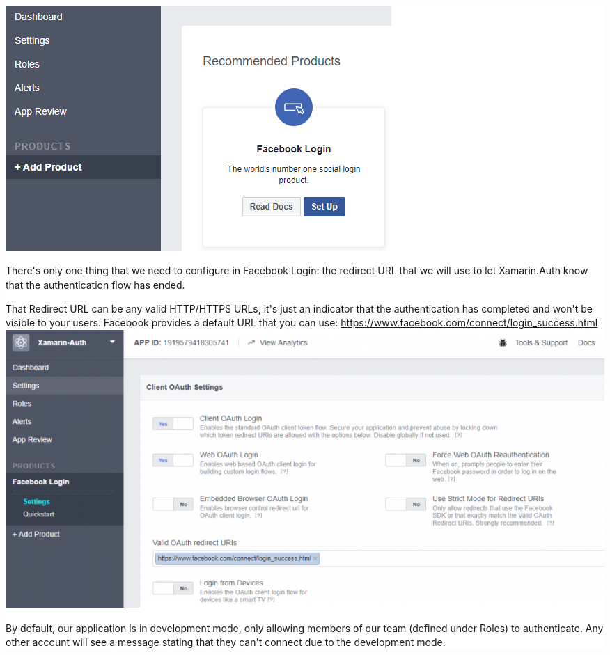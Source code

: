 ![](/assets/2017-10-10-authenticate-users-through-facebook-using-xamarin-auth/AddFacebookLogin.png)

There's only one thing that we need to configure in Facebook Login: the redirect URL that we will use to let Xamarin.Auth know that the authentication flow has ended.

That Redirect URL can be any valid HTTP/HTTPS URLs, it's just an indicator that the authentication has completed and won't be visible to your users. Facebook provides a default URL that you can use: https://www.facebook.com/connect/login_success.html
![](/assets/2017-10-10-authenticate-users-through-facebook-using-xamarin-auth/Settings-1024x475.png)

By default, our application is in development mode, only allowing members of our team (defined under Roles) to authenticate. Any other account will see a message stating that they can't connect due to the development mode.